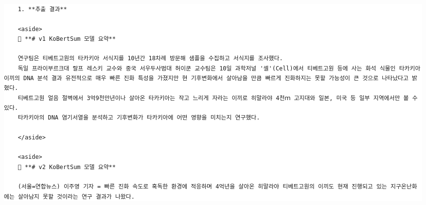         1. **추출 결과**
        
        <aside>
        📎 **# v1 KoBertSum 모델 요약**
        
        연구팀은 티베트고원의 타카키아 서식지를 10년간 18차례 방문해 샘플을 수집하고 서식지를 조사했다.
        독일 프라이부르크대 랄프 레스키 교수와 중국 서우두사범대 허이쿤 교수팀은 10일 과학저널 '셀'(Cell)에서 티베트고원 등에 사는 화석 식물인 타카키아 이끼의 DNA 분석 결과 유전적으로 매우 빠른 진화 특성을 가졌지만 현 기후변화에서 살아남을 만큼 빠르게 진화하지는 못할 가능성이 큰 것으로 나타났다고 밝혔다.
        티베트고원 얼음 절벽에서 3억9천만년이나 살아온 타카키아는 작고 느리게 자라는 이끼로 히말라야 4천ｍ 고지대와 일본, 미국 등 일부 지역에서만 볼 수 있다.
        타카키아의 DNA 염기서열을 분석하고 기후변화가 타카키아에 어떤 영향을 미치는지 연구했다.
        
        </aside>
        
        <aside>
        📎 **# v2 KoBertSum 모델 요약**
        
        (서울=연합뉴스) 이주영 기자 = 빠른 진화 속도로 혹독한 환경에 적응하며 4억년을 살아온 히말라야 티베트고원의 이끼도 현재 진행되고 있는 지구온난화에는 살아남지 못할 것이라는 연구 결과가 나왔다.
